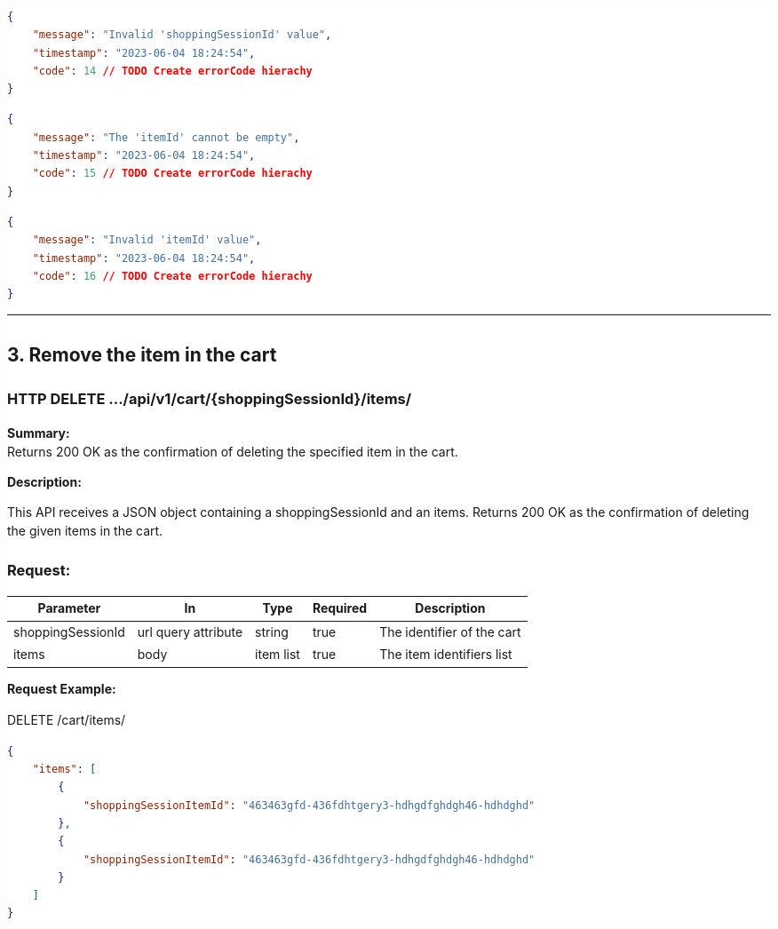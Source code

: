 ```json
{
    "message": "Invalid 'shoppingSessionId' value",
    "timestamp": "2023-06-04 18:24:54",
    "code": 14 // TODO Create errorCode hierachy
}
```

```json
{
    "message": "The 'itemId' cannot be empty",
    "timestamp": "2023-06-04 18:24:54",
    "code": 15 // TODO Create errorCode hierachy
}
```

```json
{
    "message": "Invalid 'itemId' value",
    "timestamp": "2023-06-04 18:24:54",
    "code": 16 // TODO Create errorCode hierachy
}
```

------------------------------------------------------------------------------

## 3. Remove the item in the cart

### HTTP DELETE .../api/v1/cart/{shoppingSessionId}/items/

**Summary:**  
Returns 200 OK as the confirmation of deleting the specified item in the cart.

**Description:**

This API receives a JSON object containing a shoppingSessionId and an items. Returns 200 OK as the confirmation of
deleting the given items in the cart.

### Request:

| Parameter         | In | Type      | Required | Description                 |
|-------------------|----|-----------|----------|-----------------------------|
| shoppingSessionId | url query attribute | string    | true | The identifier of the cart |
| items             | body | item list | true | The item identifiers list  |

**Request Example:**

DELETE /cart/items/

```json
{
    "items": [
        {
            "shoppingSessionItemId": "463463gfd-436fdhtgery3-hdhgdfghdgh46-hdhdghd"
        },
        {
            "shoppingSessionItemId": "463463gfd-436fdhtgery3-hdhgdfghdgh46-hdhdghd"
        }
    ]
}
```
